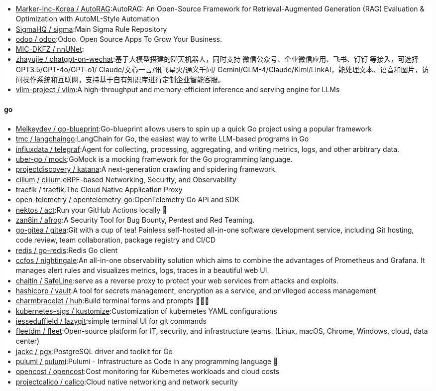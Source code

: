 * [Marker-Inc-Korea / AutoRAG](https://github.com/Marker-Inc-Korea/AutoRAG):AutoRAG: An Open-Source Framework for Retrieval-Augmented Generation (RAG) Evaluation & Optimization with AutoML-Style Automation
* [SigmaHQ / sigma](https://github.com/SigmaHQ/sigma):Main Sigma Rule Repository
* [odoo / odoo](https://github.com/odoo/odoo):Odoo. Open Source Apps To Grow Your Business.
* [MIC-DKFZ / nnUNet](https://github.com/MIC-DKFZ/nnUNet):
* [zhayujie / chatgpt-on-wechat](https://github.com/zhayujie/chatgpt-on-wechat):基于大模型搭建的聊天机器人，同时支持 微信公众号、企业微信应用、飞书、钉钉 等接入，可选择GPT3.5/GPT-4o/GPT-o1/ Claude/文心一言/讯飞星火/通义千问/ Gemini/GLM-4/Claude/Kimi/LinkAI，能处理文本、语音和图片，访问操作系统和互联网，支持基于自有知识库进行定制企业智能客服。
* [vllm-project / vllm](https://github.com/vllm-project/vllm):A high-throughput and memory-efficient inference and serving engine for LLMs

#### go
* [Melkeydev / go-blueprint](https://github.com/Melkeydev/go-blueprint):Go-blueprint allows users to spin up a quick Go project using a popular framework
* [tmc / langchaingo](https://github.com/tmc/langchaingo):LangChain for Go, the easiest way to write LLM-based programs in Go
* [influxdata / telegraf](https://github.com/influxdata/telegraf):Agent for collecting, processing, aggregating, and writing metrics, logs, and other arbitrary data.
* [uber-go / mock](https://github.com/uber-go/mock):GoMock is a mocking framework for the Go programming language.
* [projectdiscovery / katana](https://github.com/projectdiscovery/katana):A next-generation crawling and spidering framework.
* [cilium / cilium](https://github.com/cilium/cilium):eBPF-based Networking, Security, and Observability
* [traefik / traefik](https://github.com/traefik/traefik):The Cloud Native Application Proxy
* [open-telemetry / opentelemetry-go](https://github.com/open-telemetry/opentelemetry-go):OpenTelemetry Go API and SDK
* [nektos / act](https://github.com/nektos/act):Run your GitHub Actions locally 🚀
* [zan8in / afrog](https://github.com/zan8in/afrog):A Security Tool for Bug Bounty, Pentest and Red Teaming.
* [go-gitea / gitea](https://github.com/go-gitea/gitea):Git with a cup of tea! Painless self-hosted all-in-one software development service, including Git hosting, code review, team collaboration, package registry and CI/CD
* [redis / go-redis](https://github.com/redis/go-redis):Redis Go client
* [ccfos / nightingale](https://github.com/ccfos/nightingale):An all-in-one observability solution which aims to combine the advantages of Prometheus and Grafana. It manages alert rules and visualizes metrics, logs, traces in a beautiful web UI.
* [chaitin / SafeLine](https://github.com/chaitin/SafeLine):serve as a reverse proxy to protect your web services from attacks and exploits.
* [hashicorp / vault](https://github.com/hashicorp/vault):A tool for secrets management, encryption as a service, and privileged access management
* [charmbracelet / huh](https://github.com/charmbracelet/huh):Build terminal forms and prompts 🤷🏻‍♀️
* [kubernetes-sigs / kustomize](https://github.com/kubernetes-sigs/kustomize):Customization of kubernetes YAML configurations
* [jesseduffield / lazygit](https://github.com/jesseduffield/lazygit):simple terminal UI for git commands
* [fleetdm / fleet](https://github.com/fleetdm/fleet):Open-source platform for IT, security, and infrastructure teams. (Linux, macOS, Chrome, Windows, cloud, data center)
* [jackc / pgx](https://github.com/jackc/pgx):PostgreSQL driver and toolkit for Go
* [pulumi / pulumi](https://github.com/pulumi/pulumi):Pulumi - Infrastructure as Code in any programming language 🚀
* [opencost / opencost](https://github.com/opencost/opencost):Cost monitoring for Kubernetes workloads and cloud costs
* [projectcalico / calico](https://github.com/projectcalico/calico):Cloud native networking and network security
